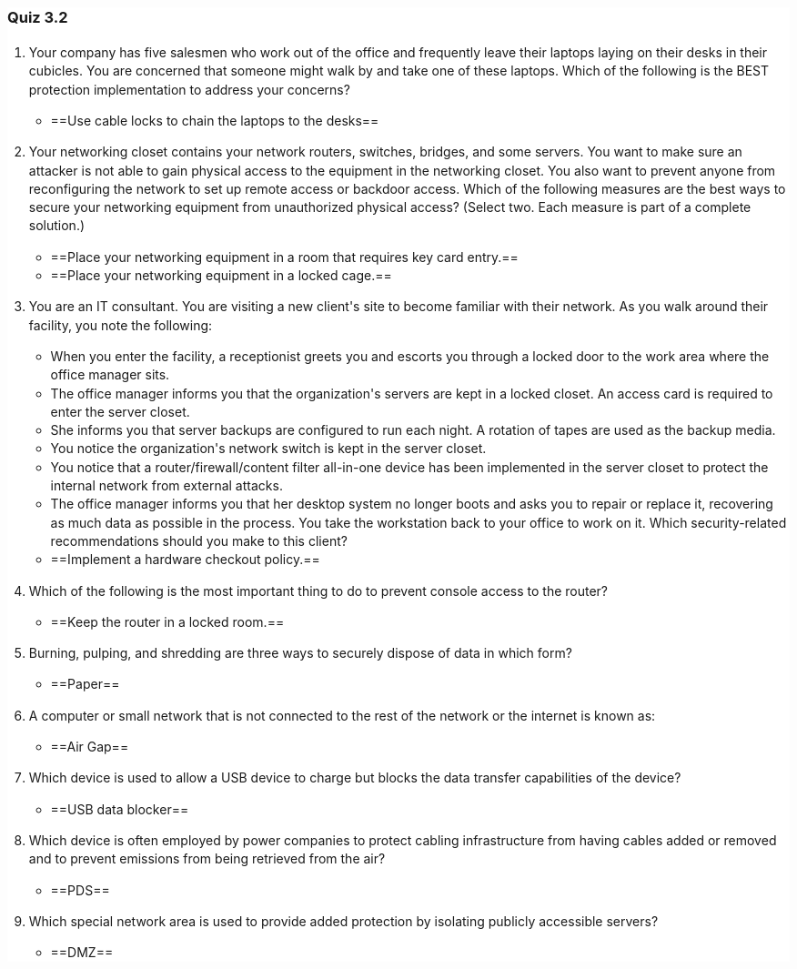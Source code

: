 ### Quiz 3.2

1. Your company has five salesmen who work out of the office and frequently leave their laptops laying on their desks in their cubicles. You are concerned that someone might walk by and take one of these laptops. Which of the following is the BEST protection implementation to address your concerns?
	- ==Use cable locks to chain the laptops to the desks==

2. Your networking closet contains your network routers, switches, bridges, and some servers. You want to make sure an attacker is not able to gain physical access to the equipment in the networking closet. You also want to prevent anyone from reconfiguring the network to set up remote access or backdoor access. Which of the following measures are the best ways to secure your networking equipment from unauthorized physical access? (Select two. Each measure is part of a complete solution.)
	- ==Place your networking equipment in a room that requires key card entry.==
	- ==Place your networking equipment in a locked cage.==

3. You are an IT consultant. You are visiting a new client's site to become familiar with their network. As you walk around their facility, you note the following:
	- When you enter the facility, a receptionist greets you and escorts you through a locked door to the work area where the office manager sits.
	- The office manager informs you that the organization's servers are kept in a locked closet. An access card is required to enter the server closet.
	- She informs you that server backups are configured to run each night. A rotation of tapes are used as the backup media.
	- You notice the organization's network switch is kept in the server closet.
	- You notice that a router/firewall/content filter all-in-one device has been implemented in the server closet to protect the internal network from external attacks.
	- The office manager informs you that her desktop system no longer boots and asks you to repair or replace it, recovering as much data as possible in the process. You take the workstation back to your office to work on it.
	Which security-related recommendations should you make to this client?
	- ==Implement a hardware checkout policy.==

4. Which of the following is the most important thing to do to prevent console access to the router?
	- ==Keep the router in a locked room.==

5. Burning, pulping, and shredding are three ways to securely dispose of data in which form?
	- ==Paper==

6. A computer or small network that is not connected to the rest of the network or the internet is known as:
	- ==Air Gap==

7. Which device is used to allow a USB device to charge but blocks the data transfer capabilities of the device?
	- ==USB data blocker==

8. Which device is often employed by power companies to protect cabling infrastructure from having cables added or removed and to prevent emissions from being retrieved from the air?
	- ==PDS==

9. Which special network area is used to provide added protection by isolating publicly accessible servers?
	- ==DMZ==
